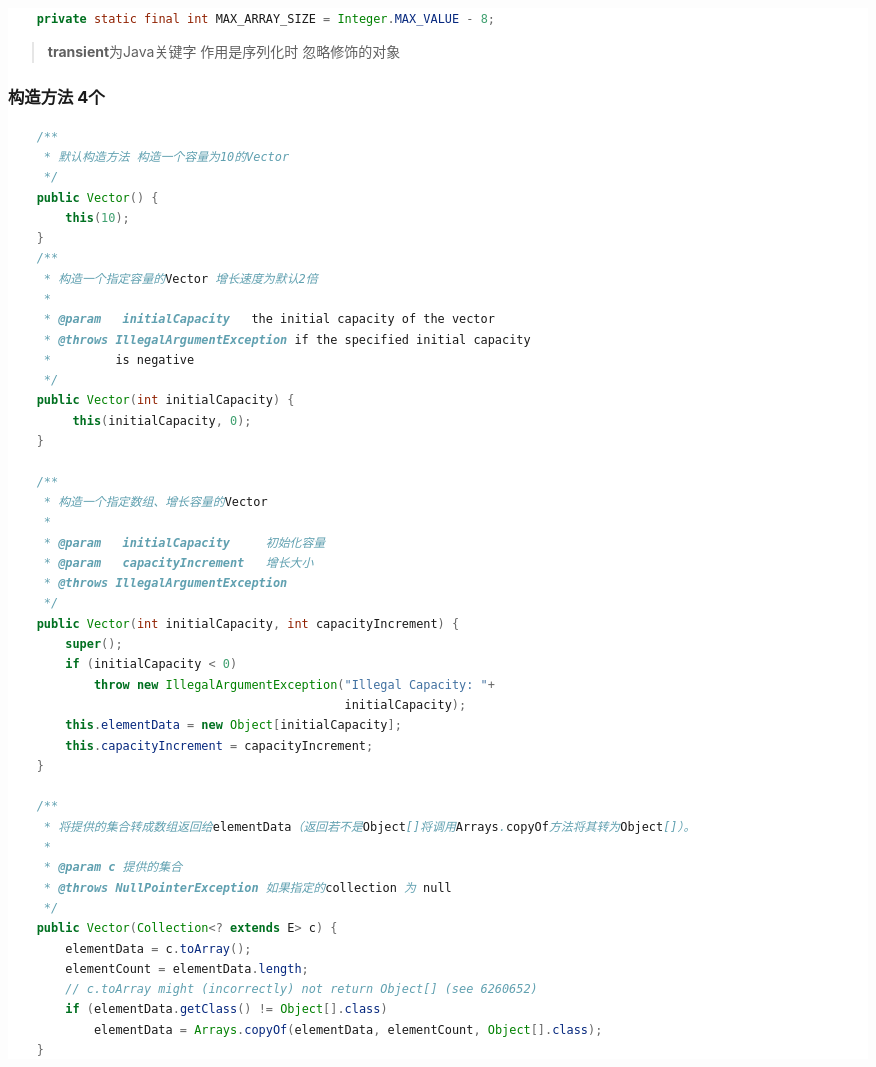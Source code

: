 ```java
    private static final int MAX_ARRAY_SIZE = Integer.MAX_VALUE - 8;
```

> **transient**为Java关键字 作用是序列化时 忽略修饰的对象

### 构造方法 4个
```java
    /**
     * 默认构造方法 构造一个容量为10的Vector
     */
    public Vector() {
        this(10);
    }
    /**
     * 构造一个指定容量的Vector 增长速度为默认2倍
     *
     * @param   initialCapacity   the initial capacity of the vector
     * @throws IllegalArgumentException if the specified initial capacity
     *         is negative
     */
    public Vector(int initialCapacity) {
         this(initialCapacity, 0);
    }

    /**
     * 构造一个指定数组、增长容量的Vector
     *
     * @param   initialCapacity     初始化容量
     * @param   capacityIncrement   增长大小
     * @throws IllegalArgumentException
     */
    public Vector(int initialCapacity, int capacityIncrement) {
        super();
        if (initialCapacity < 0)
            throw new IllegalArgumentException("Illegal Capacity: "+
                                               initialCapacity);
        this.elementData = new Object[initialCapacity];
        this.capacityIncrement = capacityIncrement;
    }

    /**
     * 将提供的集合转成数组返回给elementData（返回若不是Object[]将调用Arrays.copyOf方法将其转为Object[]）。
     *
     * @param c 提供的集合
     * @throws NullPointerException 如果指定的collection 为 null
     */
    public Vector(Collection<? extends E> c) {
        elementData = c.toArray();
        elementCount = elementData.length;
        // c.toArray might (incorrectly) not return Object[] (see 6260652)
        if (elementData.getClass() != Object[].class)
            elementData = Arrays.copyOf(elementData, elementCount, Object[].class);
    }
```
